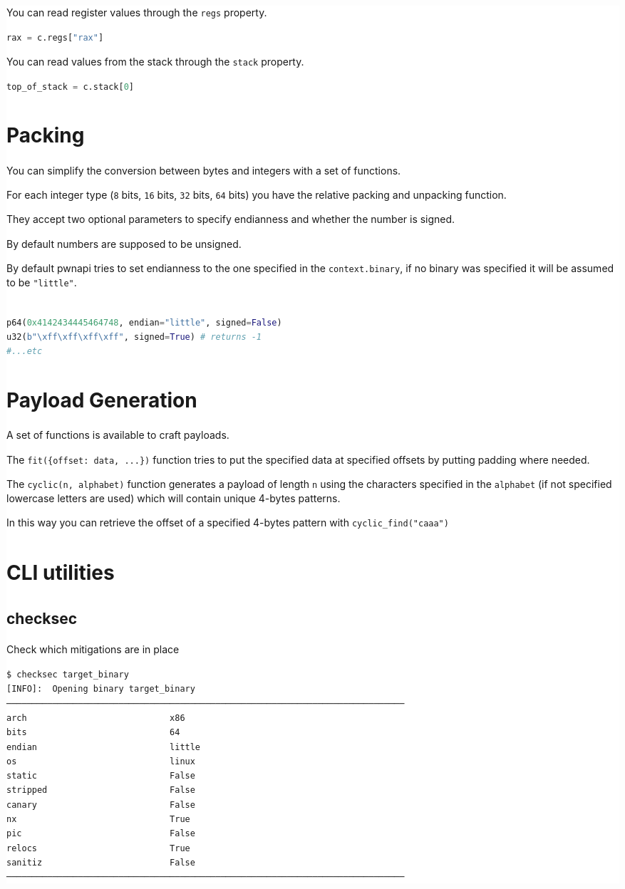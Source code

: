 You can read register values through the `regs` property.
```python
rax = c.regs["rax"]
```

You can read values from the stack through the `stack` property.
```python
top_of_stack = c.stack[0]
```

# Packing

You can simplify the conversion between bytes and integers with a set of functions.

For each integer type (`8` bits, `16` bits, `32` bits, `64` bits) you have the relative packing and unpacking function.

They accept two optional parameters to specify endianness and whether the number is signed.

By default numbers are supposed to be unsigned.

By default pwnapi tries to set endianness to the one specified in the `context.binary`, if no binary was specified it will be assumed to be `"little"`.
```python

p64(0x4142434445464748, endian="little", signed=False)
u32(b"\xff\xff\xff\xff", signed=True) # returns -1
#...etc
```

# Payload Generation
A set of functions is available to craft payloads.

The `fit({offset: data, ...})` function tries to put the specified data at specified offsets by putting padding where needed.

The `cyclic(n, alphabet)` function generates a payload of length `n` using the characters specified in the `alphabet` (if not specified lowercase letters are used) which will contain unique 4-bytes patterns.

In this way you can retrieve the offset of a specified 4-bytes pattern with `cyclic_find("caaa")`

# CLI utilities

## checksec
Check which mitigations are in place
```
$ checksec target_binary
[INFO]:  Opening binary target_binary
──────────────────────────────────────────────────────────────────────────────
arch                            x86
bits                            64
endian                          little
os                              linux
static                          False
stripped                        False
canary                          False
nx                              True
pic                             False
relocs                          True
sanitiz                         False
──────────────────────────────────────────────────────────────────────────────
```


[INFO]:  Registers
[INFO]:  Stack